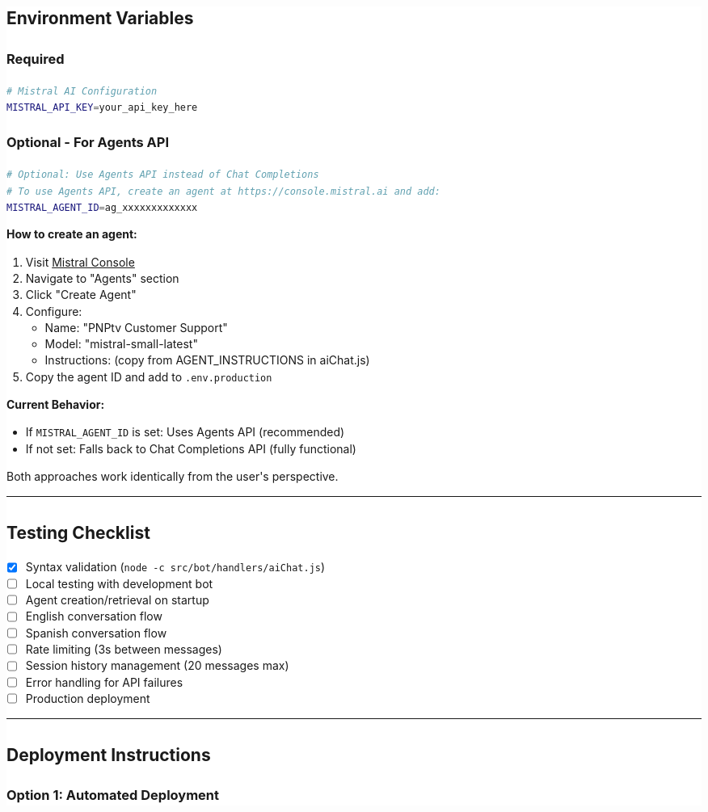 
## Environment Variables

### Required

```bash
# Mistral AI Configuration
MISTRAL_API_KEY=your_api_key_here
```

### Optional - For Agents API

```bash
# Optional: Use Agents API instead of Chat Completions
# To use Agents API, create an agent at https://console.mistral.ai and add:
MISTRAL_AGENT_ID=ag_xxxxxxxxxxxxx
```

**How to create an agent:**
1. Visit [Mistral Console](https://console.mistral.ai)
2. Navigate to "Agents" section
3. Click "Create Agent"
4. Configure:
   - Name: "PNPtv Customer Support"
   - Model: "mistral-small-latest"
   - Instructions: (copy from AGENT_INSTRUCTIONS in aiChat.js)
5. Copy the agent ID and add to `.env.production`

**Current Behavior:**
- If `MISTRAL_AGENT_ID` is set: Uses Agents API (recommended)
- If not set: Falls back to Chat Completions API (fully functional)

Both approaches work identically from the user's perspective.

---

## Testing Checklist

- [x] Syntax validation (`node -c src/bot/handlers/aiChat.js`)
- [ ] Local testing with development bot
- [ ] Agent creation/retrieval on startup
- [ ] English conversation flow
- [ ] Spanish conversation flow
- [ ] Rate limiting (3s between messages)
- [ ] Session history management (20 messages max)
- [ ] Error handling for API failures
- [ ] Production deployment

---

## Deployment Instructions

### Option 1: Automated Deployment
